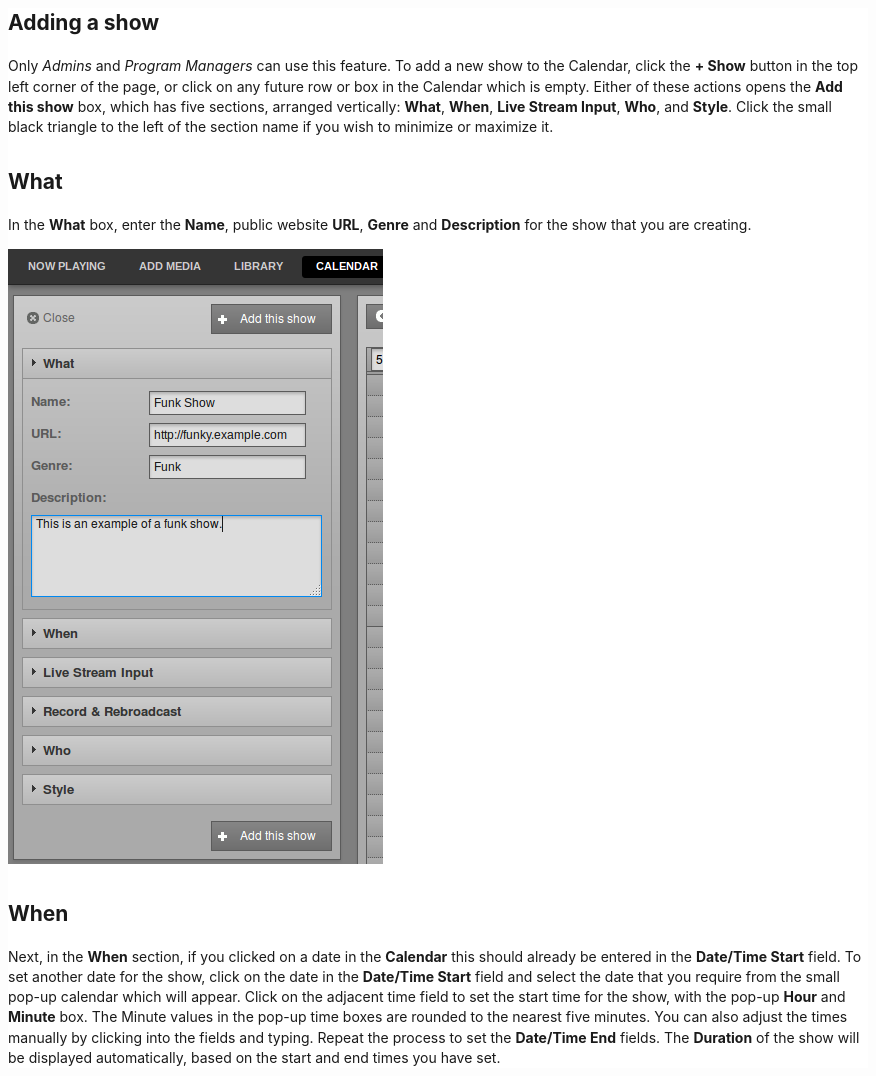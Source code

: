 Adding a show
-------------

Only *Admins* and *Program Managers* can use this feature. To add a new show to the Calendar, click the **+ Show** button in the top left corner of the page, or click on any future row or box in the Calendar which is empty. Either of these actions opens the **Add this show** box, which has five sections, arranged vertically: **What**, **When**, **Live Stream Input**, **Who**, and **Style**. Click the small black triangle to the left of the section name if you wish to minimize or maximize it.

What
----

In the **What** box, enter the **Name**, public website **URL**, **Genre** and **Description** for the show that you are creating.

![](static/Screenshot453-Show_what.png)

When
----

Next, in the **When** section, if you clicked on a date in the **Calendar** this should already be entered in the **Date/Time Start** field. To set another date for the show, click on the date in the **Date/Time Start** field and select the date that you require from the small pop-up calendar which will appear. Click on the adjacent time field to set the start time for the show, with the pop-up **Hour** and **Minute** box. The Minute values in the pop-up time boxes are rounded to the nearest five minutes. You can also adjust the times manually by clicking into the fields and typing. Repeat the process to set the **Date/Time End** fields. The **Duration** of the show will be displayed automatically, based on the start and end times you have set.

